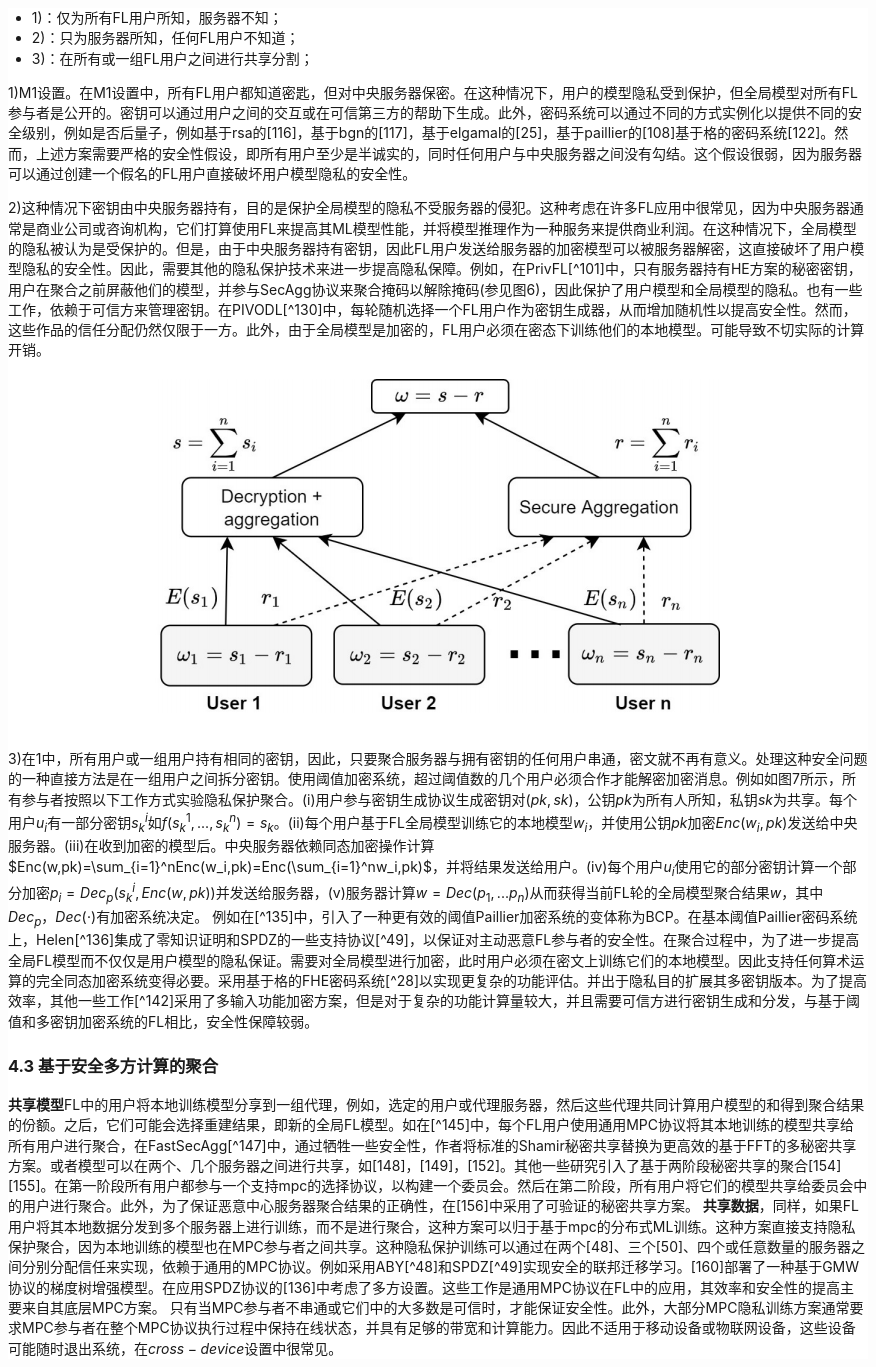 - 1)：仅为所有FL用户所知，服务器不知；
- 2)：只为服务器所知，任何FL用户不知道；
- 3)：在所有或一组FL用户之间进行共享分割；


1)M1设置。在M1设置中，所有FL用户都知道密匙，但对中央服务器保密。在这种情况下，用户的模型隐私受到保护，但全局模型对所有FL参与者是公开的。密钥可以通过用户之间的交互或在可信第三方的帮助下生成。此外，密码系统可以通过不同的方式实例化以提供不同的安全级别，例如是否后量子，例如基于rsa的[116]，基于bgn的[117]，基于elgamal的[25]，基于paillier的[108]基于格的密码系统[122]。然而，上述方案需要严格的安全性假设，即所有用户至少是半诚实的，同时任何用户与中央服务器之间没有勾结。这个假设很弱，因为服务器可以通过创建一个假名的FL用户直接破坏用户模型隐私的安全性。

2)这种情况下密钥由中央服务器持有，目的是保护全局模型的隐私不受服务器的侵犯。这种考虑在许多FL应用中很常见，因为中央服务器通常是商业公司或咨询机构，它们打算使用FL来提高其ML模型性能，并将模型推理作为一种服务来提供商业利润。在这种情况下，全局模型的隐私被认为是受保护的。但是，由于中央服务器持有密钥，因此FL用户发送给服务器的加密模型可以被服务器解密，这直接破坏了用户模型隐私的安全性。因此，需要其他的隐私保护技术来进一步提高隐私保障。例如，在PrivFL[^101]中，只有服务器持有HE方案的秘密密钥，用户在聚合之前屏蔽他们的模型，并参与SecAgg协议来聚合掩码以解除掩码(参见图6)，因此保护了用户模型和全局模型的隐私。也有一些工作，依赖于可信方来管理密钥。在PIVODL[^130]中，每轮随机选择一个FL用户作为密钥生成器，从而增加随机性以提高安全性。然而，这些作品的信任分配仍然仅限于一方。此外，由于全局模型是加密的，FL用户必须在密态下训练他们的本地模型。可能导致不切实际的计算开销。
<div align="center" size="30%">
<img src="assets/%E9%9A%90%E7%A7%81%E4%BF%9D%E6%8A%A4%E8%81%9A%E5%90%88/image-4.png">
</img>
</div>

3)在1中，所有用户或一组用户持有相同的密钥，因此，只要聚合服务器与拥有密钥的任何用户串通，密文就不再有意义。处理这种安全问题的一种直接方法是在一组用户之间拆分密钥。使用阈值加密系统，超过阈值数的几个用户必须合作才能解密加密消息。例如如图7所示，所有参与者按照以下工作方式实验隐私保护聚合。(i)用户参与密钥生成协议生成密钥对$(pk,sk)$，公钥$pk$为所有人所知，私钥$sk$为共享。每个用户$u_i$有一部分密钥$s_k^i$如$f(s_k^1,...,s_k^n)=s_k$。(ii)每个用户基于FL全局模型训练它的本地模型$w_i$，并使用公钥$pk$加密$Enc(w_i,pk)$发送给中央服务器。(iii)在收到加密的模型后。中央服务器依赖同态加密操作计算$Enc(w,pk)=\sum_{i=1}^nEnc(w_i,pk)=Enc(\sum_{i=1}^nw_i,pk)$，并将结果发送给用户。(iv)每个用户$u_i$使用它的部分密钥计算一个部分加密$p_i=Dec_p(s_k^i,Enc(w,pk))$并发送给服务器，(v)服务器计算$w=Dec(p_1,...p_n)$从而获得当前FL轮的全局模型聚合结果$w$，其中$Dec_p，Dec(\cdot)$有加密系统决定。
例如在[^135]中，引入了一种更有效的阈值Paillier加密系统的变体称为BCP。在基本阈值Paillier密码系统上，Helen[^136]集成了零知识证明和SPDZ的一些支持协议[^49]，以保证对主动恶意FL参与者的安全性。在聚合过程中，为了进一步提高全局FL模型而不仅仅是用户模型的隐私保证。需要对全局模型进行加密，此时用户必须在密文上训练它们的本地模型。因此支持任何算术运算的完全同态加密系统变得必要。采用基于格的FHE密码系统[^28]以实现更复杂的功能评估。并出于隐私目的扩展其多密钥版本。为了提高效率，其他一些工作[^142]采用了多输入功能加密方案，但是对于复杂的功能计算量较大，并且需要可信方进行密钥生成和分发，与基于阈值和多密钥加密系统的FL相比，安全性保障较弱。


### 4.3 基于安全多方计算的聚合
**共享模型**FL中的用户将本地训练模型分享到一组代理，例如，选定的用户或代理服务器，然后这些代理共同计算用户模型的和得到聚合结果的份额。之后，它们可能会选择重建结果，即新的全局FL模型。如在[^145]中，每个FL用户使用通用MPC协议将其本地训练的模型共享给所有用户进行聚合，在FastSecAgg[^147]中，通过牺牲一些安全性，作者将标准的Shamir秘密共享替换为更高效的基于FFT的多秘密共享方案。或者模型可以在两个、几个服务器之间进行共享，如[148]，[149]，[152]。其他一些研究引入了基于两阶段秘密共享的聚合[154][155]。在第一阶段所有用户都参与一个支持mpc的选择协议，以构建一个委员会。然后在第二阶段，所有用户将它们的模型共享给委员会中的用户进行聚合。此外，为了保证恶意中心服务器聚合结果的正确性，在[156]中采用了可验证的秘密共享方案。
**共享数据**，同样，如果FL用户将其本地数据分发到多个服务器上进行训练，而不是进行聚合，这种方案可以归于基于mpc的分布式ML训练。这种方案直接支持隐私保护聚合，因为本地训练的模型也在MPC参与者之间共享。这种隐私保护训练可以通过在两个[48]、三个[50]、四个或任意数量的服务器之间分别分配信任来实现，依赖于通用的MPC协议。例如采用ABY[^48]和SPDZ[^49]实现安全的联邦迁移学习。[160]部署了一种基于GMW协议的梯度树增强模型。在应用SPDZ协议的[136]中考虑了多方设置。这些工作是通用MPC协议在FL中的应用，其效率和安全性的提高主要来自其底层MPC方案。
只有当MPC参与者不串通或它们中的大多数是可信时，才能保证安全性。此外，大部分MPC隐私训练方案通常要求MPC参与者在整个MPC协议执行过程中保持在线状态，并具有足够的带宽和计算能力。因此不适用于移动设备或物联网设备，这些设备可能随时退出系统，在$cross-device$设置中很常见。
